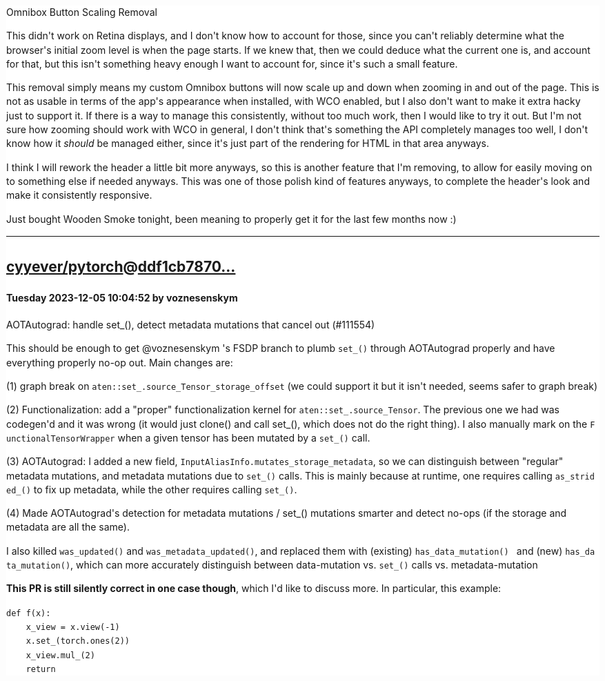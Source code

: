 Omnibox Button Scaling Removal

This didn't work on Retina displays, and I don't know how to account for those, since you can't reliably determine what the browser's initial zoom level is when the page starts. If we knew that, then we could deduce what the current one is, and account for that, but this isn't something heavy enough I want to account for, since it's such a small feature.

This removal simply means my custom Omnibox buttons will now scale up and down when zooming in and out of the page. This is not as usable in terms of the app's appearance when installed, with WCO enabled, but I also don't want to make it extra hacky just to support it. If there is a way to manage this consistently, without too much work, then I would like to try it out. But I'm not sure how zooming should work with WCO in general, I don't think that's something the API completely manages too well, I don't know how it *should* be managed either, since it's just part of the rendering for HTML in that area anyways.

I think I will rework the header a little bit more anyways, so this is another feature that I'm removing, to allow for easily moving on to something else if needed anyways. This was one of those polish kind of features anyways, to complete the header's look and make it consistently responsive.

Just bought Wooden Smoke tonight, been meaning to properly get it for the last few months now :)

---
## [cyyever/pytorch](https://github.com/cyyever/pytorch)@[ddf1cb7870...](https://github.com/cyyever/pytorch/commit/ddf1cb78705dcf79fe8c8df01f6f18ca4a218c55)
#### Tuesday 2023-12-05 10:04:52 by voznesenskym

AOTAutograd: handle set_(), detect metadata mutations that cancel out (#111554)

This should be enough to get @voznesenskym 's FSDP branch to plumb `set_()` through AOTAutograd properly and have everything properly no-op out. Main changes are:

(1) graph break on `aten::set_.source_Tensor_storage_offset` (we could support it but it isn't needed, seems safer to graph break)

(2) Functionalization: add a "proper" functionalization kernel for `aten::set_.source_Tensor`. The previous one we had was codegen'd and it was wrong (it would just clone() and call set_(), which does not do the right thing). I also manually mark on the `FunctionalTensorWrapper` when a given tensor has been mutated by a `set_()` call.

(3) AOTAutograd: I added a new field, `InputAliasInfo.mutates_storage_metadata`, so we can distinguish between "regular" metadata mutations, and metadata mutations due to `set_()` calls. This is mainly because at runtime, one requires calling `as_strided_()` to fix up metadata, while the other requires calling `set_()`.

(4) Made AOTAutograd's detection for metadata mutations / set_() mutations smarter and detect no-ops (if the storage and metadata are all the same).

I also killed `was_updated()` and `was_metadata_updated()`, and replaced them with (existing) `has_data_mutation() ` and (new) `has_data_mutation()`, which can more accurately distinguish between data-mutation vs. `set_()` calls vs. metadata-mutation

**This PR is still silently correct in one case though**, which I'd like to discuss more. In particular, this example:
```
def f(x):
    x_view = x.view(-1)
    x.set_(torch.ones(2))
    x_view.mul_(2)
    return
```
